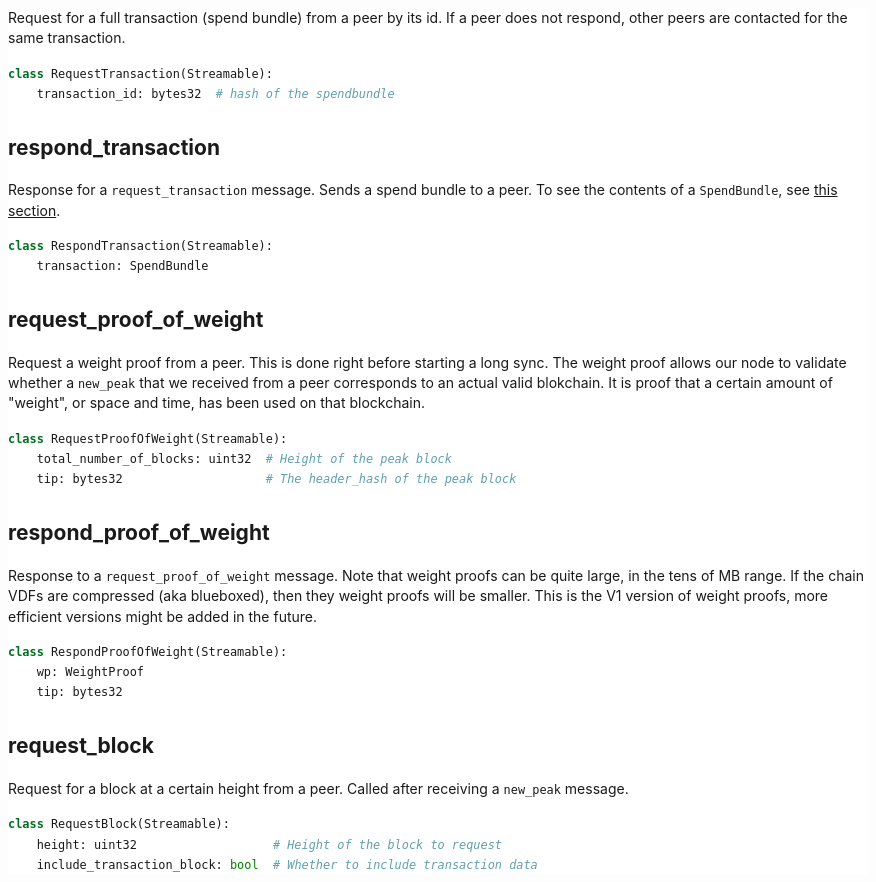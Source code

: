 Request for a full transaction (spend bundle) from a peer by its id. If a peer does not respond, other peers are contacted
for the same transaction.

```python
class RequestTransaction(Streamable):
    transaction_id: bytes32  # hash of the spendbundle
```

## respond_transaction

Response for a `request_transaction` message. Sends a spend bundle to a peer. To see the contents of a `SpendBundle`, see [this section](/docs/coin-set-model/spend_bundles).

```python
class RespondTransaction(Streamable):
    transaction: SpendBundle
```

## request_proof_of_weight

Request a weight proof from a peer. This is done right before starting a long sync. The weight proof allows our
node to validate whether a `new_peak` that we received from a peer corresponds to an actual valid blokchain. It is
proof that a certain amount of "weight", or space and time, has been used on that blockchain.

```python
class RequestProofOfWeight(Streamable):
    total_number_of_blocks: uint32  # Height of the peak block
    tip: bytes32                    # The header_hash of the peak block
```

## respond_proof_of_weight

Response to a `request_proof_of_weight` message. Note that weight proofs can be quite large, in the tens of MB range.
If the chain VDFs are compressed (aka blueboxed), then they weight proofs will be smaller.
This is the V1 version of weight proofs, more efficient versions might be added in the future.

```python
class RespondProofOfWeight(Streamable):
    wp: WeightProof
    tip: bytes32
```

## request_block

Request for a block at a certain height from a peer. Called after receiving a `new_peak` message.

```python
class RequestBlock(Streamable):
    height: uint32                   # Height of the block to request
    include_transaction_block: bool  # Whether to include transaction data
```
